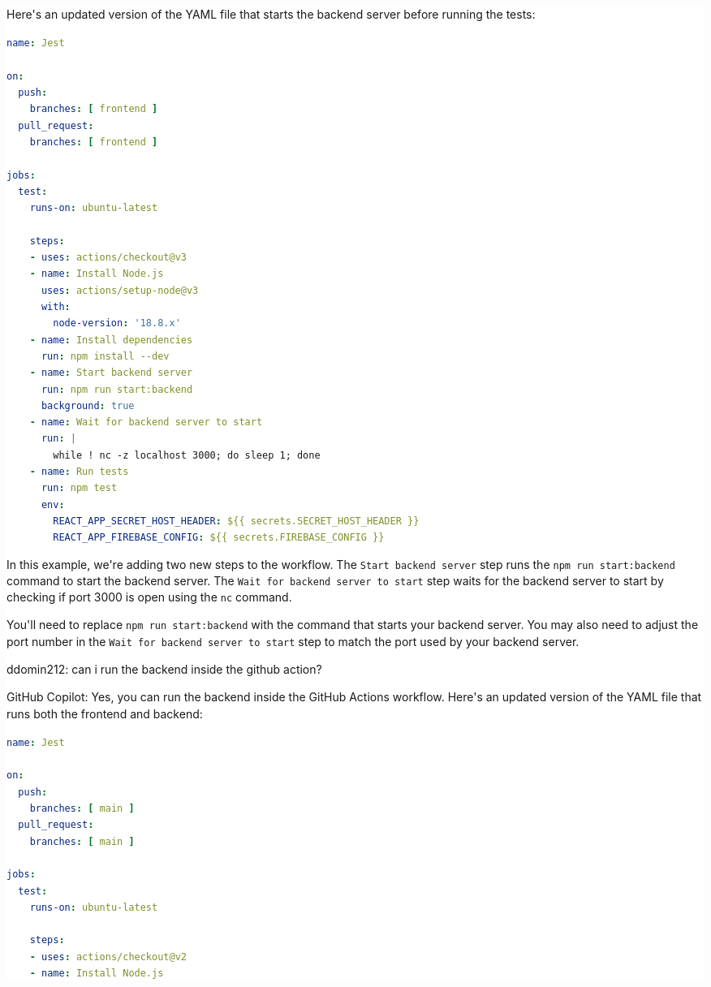 Here's an updated version of the YAML file that starts the backend server before running the tests:

```yaml
name: Jest

on:
  push:
    branches: [ frontend ]
  pull_request:
    branches: [ frontend ]

jobs:
  test:
    runs-on: ubuntu-latest

    steps:
    - uses: actions/checkout@v3
    - name: Install Node.js
      uses: actions/setup-node@v3
      with:
        node-version: '18.8.x'
    - name: Install dependencies
      run: npm install --dev
    - name: Start backend server
      run: npm run start:backend
      background: true
    - name: Wait for backend server to start
      run: |
        while ! nc -z localhost 3000; do sleep 1; done
    - name: Run tests
      run: npm test
      env:
        REACT_APP_SECRET_HOST_HEADER: ${{ secrets.SECRET_HOST_HEADER }}
        REACT_APP_FIREBASE_CONFIG: ${{ secrets.FIREBASE_CONFIG }}
```

In this example, we're adding two new steps to the workflow. The `Start backend server` step runs the `npm run start:backend` command to start the backend server. The `Wait for backend server to start` step waits for the backend server to start by checking if port 3000 is open using the `nc` command.

You'll need to replace `npm run start:backend` with the command that starts your backend server. You may also need to adjust the port number in the `Wait for backend server to start` step to match the port used by your backend server.

ddomin212: can i run the backend inside the github action?


GitHub Copilot: Yes, you can run the backend inside the GitHub Actions workflow. Here's an updated version of the YAML file that runs both the frontend and backend:

```yaml
name: Jest

on:
  push:
    branches: [ main ]
  pull_request:
    branches: [ main ]

jobs:
  test:
    runs-on: ubuntu-latest

    steps:
    - uses: actions/checkout@v2
    - name: Install Node.js
```
